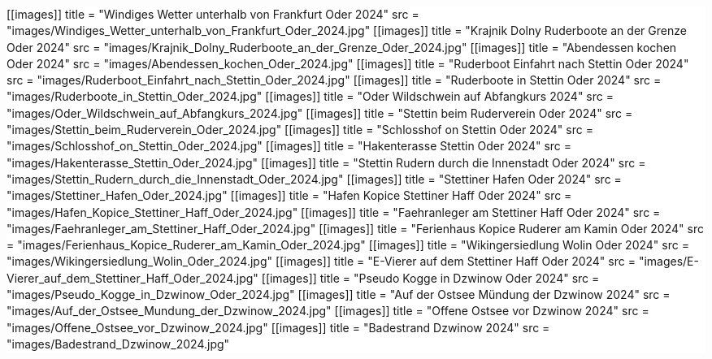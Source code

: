[[images]]
title = "Windiges Wetter unterhalb von Frankfurt Oder 2024"
src = "images/Windiges_Wetter_unterhalb_von_Frankfurt_Oder_2024.jpg"
[[images]]
title = "Krajnik Dolny Ruderboote an der Grenze Oder 2024"
src = "images/Krajnik_Dolny_Ruderboote_an_der_Grenze_Oder_2024.jpg"
[[images]]
title = "Abendessen kochen Oder 2024"
src = "images/Abendessen_kochen_Oder_2024.jpg"
[[images]]
title = "Ruderboot Einfahrt nach Stettin Oder 2024"
src = "images/Ruderboot_Einfahrt_nach_Stettin_Oder_2024.jpg"
[[images]]
title = "Ruderboote in Stettin Oder 2024"
src = "images/Ruderboote_in_Stettin_Oder_2024.jpg"
[[images]]
title = "Oder Wildschwein auf Abfangkurs 2024"
src = "images/Oder_Wildschwein_auf_Abfangkurs_2024.jpg"
[[images]]
title = "Stettin beim Ruderverein Oder 2024"
src = "images/Stettin_beim_Ruderverein_Oder_2024.jpg"
[[images]]
title = "Schlosshof on Stettin Oder 2024"
src = "images/Schlosshof_on_Stettin_Oder_2024.jpg"
[[images]]
title = "Hakenterasse Stettin Oder 2024"
src = "images/Hakenterasse_Stettin_Oder_2024.jpg"
[[images]]
title = "Stettin Rudern durch die Innenstadt Oder 2024"
src = "images/Stettin_Rudern_durch_die_Innenstadt_Oder_2024.jpg"
[[images]]
title = "Stettiner Hafen Oder 2024"
src = "images/Stettiner_Hafen_Oder_2024.jpg"
[[images]]
title = "Hafen Kopice Stettiner Haff Oder 2024"
src = "images/Hafen_Kopice_Stettiner_Haff_Oder_2024.jpg"
[[images]]
title = "Faehranleger am Stettiner Haff Oder 2024"
src = "images/Faehranleger_am_Stettiner_Haff_Oder_2024.jpg"
[[images]]
title = "Ferienhaus Kopice Ruderer am Kamin Oder 2024"
src = "images/Ferienhaus_Kopice_Ruderer_am_Kamin_Oder_2024.jpg"
[[images]]
title = "Wikingersiedlung Wolin Oder 2024"
src = "images/Wikingersiedlung_Wolin_Oder_2024.jpg"
[[images]]
title = "E-Vierer auf dem Stettiner Haff Oder 2024"
src = "images/E-Vierer_auf_dem_Stettiner_Haff_Oder_2024.jpg"
[[images]]
title = "Pseudo Kogge in Dzwinow Oder 2024"
src = "images/Pseudo_Kogge_in_Dzwinow_Oder_2024.jpg"
[[images]]
title = "Auf der Ostsee Mündung der Dzwinow 2024"
src = "images/Auf_der_Ostsee_Mundung_der_Dzwinow_2024.jpg"
[[images]]
title = "Offene Ostsee vor Dzwinow 2024"
src = "images/Offene_Ostsee_vor_Dzwinow_2024.jpg"
[[images]]
title = "Badestrand Dzwinow 2024"
src = "images/Badestrand_Dzwinow_2024.jpg"
